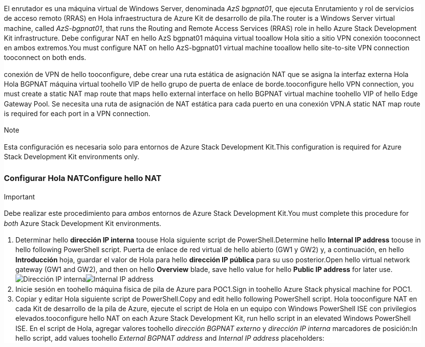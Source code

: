 <span data-ttu-id="07331-318">El enrutador es una máquina virtual de Windows Server, denominada *AzS bgpnat01*, que ejecuta Enrutamiento y rol de servicios de acceso remoto (RRAS) en Hola infraestructura de Azure Kit de desarrollo de pila.</span><span class="sxs-lookup"><span data-stu-id="07331-318">The router is a Windows Server virtual machine, called *AzS-bgpnat01*, that runs the Routing and Remote Access Services (RRAS) role in hello Azure Stack Development Kit infrastructure.</span></span> <span data-ttu-id="07331-319">Debe configurar NAT en hello AzS bgpnat01 máquina virtual tooallow Hola sitio a sitio VPN conexión tooconnect en ambos extremos.</span><span class="sxs-lookup"><span data-stu-id="07331-319">You must configure NAT on hello AzS-bgpnat01 virtual machine tooallow hello site-to-site VPN connection tooconnect on both ends.</span></span> 

<span data-ttu-id="07331-320">conexión de VPN de hello tooconfigure, debe crear una ruta estática de asignación NAT que se asigna la interfaz externa Hola Hola BGPNAT máquina virtual toohello VIP de hello grupo de puerta de enlace de borde.</span><span class="sxs-lookup"><span data-stu-id="07331-320">tooconfigure hello VPN connection, you must create a static NAT map route that maps hello external interface on hello BGPNAT virtual machine toohello VIP of hello Edge Gateway Pool.</span></span> <span data-ttu-id="07331-321">Se necesita una ruta de asignación de NAT estática para cada puerto en una conexión VPN.</span><span class="sxs-lookup"><span data-stu-id="07331-321">A static NAT map route is required for each port in a VPN connection.</span></span>

> [!NOTE]
> <span data-ttu-id="07331-322">Esta configuración es necesaria solo para entornos de Azure Stack Development Kit.</span><span class="sxs-lookup"><span data-stu-id="07331-322">This configuration is required for Azure Stack Development Kit environments only.</span></span>
> 
> 

### <a name="configure-hello-nat"></a><span data-ttu-id="07331-323">Configurar Hola NAT</span><span class="sxs-lookup"><span data-stu-id="07331-323">Configure hello NAT</span></span>
> [!IMPORTANT]
> <span data-ttu-id="07331-324">Debe realizar este procedimiento para *ambos* entornos de Azure Stack Development Kit.</span><span class="sxs-lookup"><span data-stu-id="07331-324">You must complete this procedure for *both* Azure Stack Development Kit environments.</span></span>

1. <span data-ttu-id="07331-325">Determinar hello **dirección IP interna** toouse Hola siguiente script de PowerShell.</span><span class="sxs-lookup"><span data-stu-id="07331-325">Determine hello **Internal IP address** toouse in hello following PowerShell script.</span></span> <span data-ttu-id="07331-326">Puerta de enlace de red virtual de hello abierto (GW1 y GW2) y, a continuación, en hello **Introducción** hoja, guardar el valor de Hola para hello **dirección IP pública** para su uso posterior.</span><span class="sxs-lookup"><span data-stu-id="07331-326">Open hello virtual network gateway (GW1 and GW2), and then on hello **Overview** blade, save hello value for hello **Public IP address** for later use.</span></span>
<span data-ttu-id="07331-327">![Dirección IP interna](media/azure-stack-create-vpn-connection-one-node-tp2/InternalIP.PNG)</span><span class="sxs-lookup"><span data-stu-id="07331-327">![Internal IP address](media/azure-stack-create-vpn-connection-one-node-tp2/InternalIP.PNG)</span></span>
2. <span data-ttu-id="07331-328">Inicie sesión en toohello máquina física de pila de Azure para POC1.</span><span class="sxs-lookup"><span data-stu-id="07331-328">Sign in toohello Azure Stack physical machine for POC1.</span></span>
3. <span data-ttu-id="07331-329">Copiar y editar Hola siguiente script de PowerShell.</span><span class="sxs-lookup"><span data-stu-id="07331-329">Copy and edit hello following PowerShell script.</span></span> <span data-ttu-id="07331-330">Hola tooconfigure NAT en cada Kit de desarrollo de la pila de Azure, ejecute el script de Hola en un equipo con Windows PowerShell ISE con privilegios elevados.</span><span class="sxs-lookup"><span data-stu-id="07331-330">tooconfigure hello NAT on each Azure Stack Development Kit, run hello script in an elevated Windows PowerShell ISE.</span></span> <span data-ttu-id="07331-331">En el script de Hola, agregar valores toohello *dirección BGPNAT externo* y *dirección IP interna* marcadores de posición:</span><span class="sxs-lookup"><span data-stu-id="07331-331">In hello script, add values toohello *External BGPNAT address* and *Internal IP address* placeholders:</span></span>
